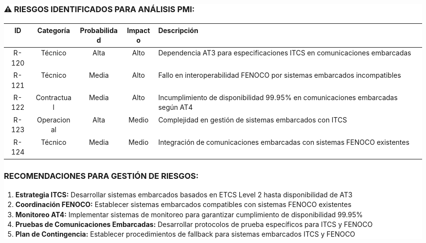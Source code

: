 ### ⚠️ **RIESGOS IDENTIFICADOS PARA ANÁLISIS PMI:**

| ID | Categoría | Probabilidad | Impacto | Descripción |
|:---:|:---:|:---:|:---:|:---|
| R-120 | Técnico | Alta | Alto | Dependencia AT3 para especificaciones ITCS en comunicaciones embarcadas |
| R-121 | Técnico | Media | Alto | Fallo en interoperabilidad FENOCO por sistemas embarcados incompatibles |
| R-122 | Contractual | Media | Alto | Incumplimiento de disponibilidad 99.95% en comunicaciones embarcadas según AT4 |
| R-123 | Operacional | Alta | Medio | Complejidad en gestión de sistemas embarcados con ITCS |
| R-124 | Técnico | Media | Medio | Integración de comunicaciones embarcadas con sistemas FENOCO existentes |

### **RECOMENDACIONES PARA GESTIÓN DE RIESGOS:**
1. **Estrategia ITCS:** Desarrollar sistemas embarcados basados en ETCS Level 2 hasta disponibilidad de AT3
2. **Coordinación FENOCO:** Establecer sistemas embarcados compatibles con sistemas FENOCO existentes
3. **Monitoreo AT4:** Implementar sistemas de monitoreo para garantizar cumplimiento de disponibilidad 99.95%
4. **Pruebas de Comunicaciones Embarcadas:** Desarrollar protocolos de prueba específicos para ITCS y FENOCO
5. **Plan de Contingencia:** Establecer procedimientos de fallback para sistemas embarcados ITCS y FENOCO

